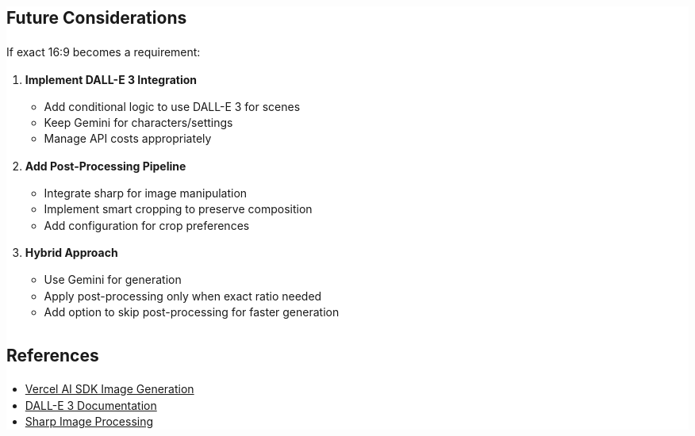 ## Future Considerations

If exact 16:9 becomes a requirement:

1. **Implement DALL-E 3 Integration**
   - Add conditional logic to use DALL-E 3 for scenes
   - Keep Gemini for characters/settings
   - Manage API costs appropriately

2. **Add Post-Processing Pipeline**
   - Integrate sharp for image manipulation
   - Implement smart cropping to preserve composition
   - Add configuration for crop preferences

3. **Hybrid Approach**
   - Use Gemini for generation
   - Apply post-processing only when exact ratio needed
   - Add option to skip post-processing for faster generation

## References

- [Vercel AI SDK Image Generation](https://ai-sdk.dev/docs/ai-sdk-core/image-generation)
- [DALL-E 3 Documentation](https://platform.openai.com/docs/guides/images)
- [Sharp Image Processing](https://sharp.pixelplumbing.com/)
